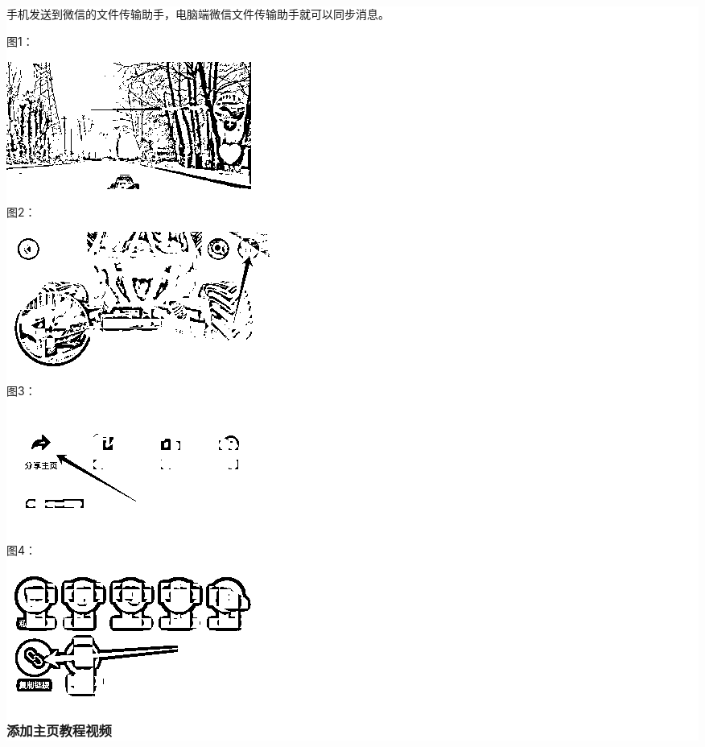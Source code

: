 手机发送到微信的文件传输助手，电脑端微信文件传输助手就可以同步消息。

图1：

![](img/dc15747125ecfa696590db0876ffa6d8.png)

图2：

![](img/7daea5cc20462140bd4f492baff3eaa4.png)

图3：

![](img/2c1951c86b969ee43b9d54643eecf009.png)

图4：

![](img/49b040956220cddb3c38df4e36bf77d4.png)

### 添加主页教程视频

